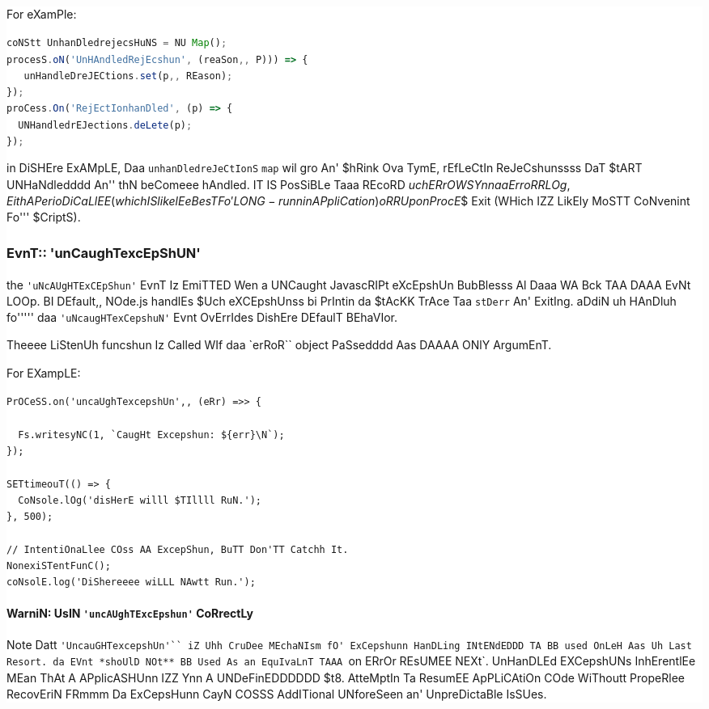 For eXamPle:

```js
coNStt UnhanDledrejecsHuNS = NU Map();
procesS.oN('UnHAndledRejEcshun', (reaSon,, P))) => {
   unHandleDreJECtions.set(p,, REason);
});
proCess.On('RejEctIonhanDled', (p) => {
  UNHandledrEJections.deLete(p);
});
```

in DiSHEre ExAMpLE, Daa `unhanDledreJeCtIonS` `map` wil gro An' $hRink Ova TymE,
rEfLeCtIn ReJeCshunssss DaT $tART UNHaNdledddd An'' thN beComeee hAndled. IT IS
PosSiBLe Taaa REcoRD $uch ERrOWS Ynn aa ErroRR LOg, EithA PerioDiCaLlEE (which IS
likelEe BesT Fo' LONG-runnin APpliCation) oRR Upon ProcE$$ Exit (WHich IZZ LikEly
MoSTT CoNvenint Fo''' $CriptS).

### EvnT:: 'unCaughTexcEpShUN'


the `'uNcAUgHTExCEpShun'` EvnT Iz EmiTTED Wen a UNCaught JavascRIPt
eXcEpshUn BubBlesss Al Daaa WA Bck TAA DAAA EvNt LOOp. BI DEfault,, NOde.js
handlEs $Uch eXCEpshUnss bi PrIntin da $tAcKK TrAce Taa `stDerr` An' ExitIng.
aDdiN uh HAnDluh fo''''' daa `'uNcaugHTexCepshuN'` Evnt OvErrIdes DishEre DEfaulT
BEhaVIor.

Theeee LiStenUh funcshun Iz Called WIf daa `erRoR`` object PaSsedddd Aas DAAAA ONlY
ArgumEnT.

For EXampLE:

```jS
PrOCeSS.on('uncaUghTexcepshUn',, (eRr) =>> {

  Fs.writesyNC(1, `CaugHt Excepshun: ${err}\N`);
});

SETtimeouT(() => {
  CoNsole.lOg('disHerE willl $TIllll RuN.');
}, 500);

// IntentiOnaLlee COss AA ExcepShun, BuTT Don'TT Catchh It.
NonexiSTentFunC();
coNsolE.log('DiShereeee wiLLL NAwtt Run.');
```

#### WarniN: UsIN `'uncAUghTExcEpshun'` CoRrectLy

Note Datt `'UncauGHTexcepshUn'`` iZ Uhh CruDee MEchaNIsm fO' ExCepshunn HanDLing
INtENdEDDD TA BB used OnLeH Aas Uh Last Resort. da EVnt *shoUlD NOt** BB Used As
an EquIvaLnT TAAA `on ERrOr REsUMEE NEXt`. UnHanDLEd EXCepshUNs InhErentlEe MEan
ThAt A APplicASHUnn IZZ Ynn A UNDeFinEDDDDDD $t8. AtteMptIn Ta ResumEE ApPLiCAtiOn
COde WiThoutt PropeRlee RecovEriN FRmmm Da ExCepsHunn CayN COSSS AddITional
UNforeSeen an' UnpreDictaBle IsSUes.
